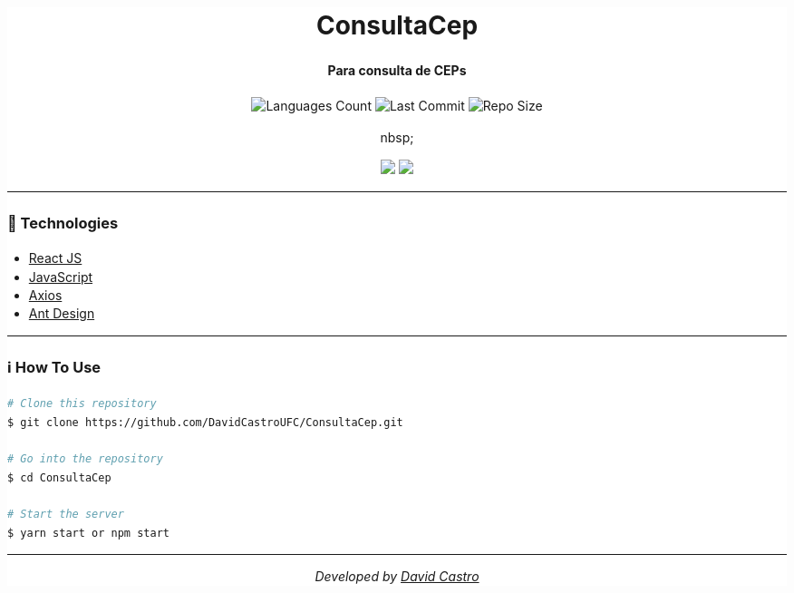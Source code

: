 <div  align="center">

<h1>
ConsultaCep
</h1>

<h4>Para consulta de CEPs</h4>
<p>

<img  alt="Languages Count"  src="https://img.shields.io/github/languages/count/DavidCastroUFC/AgendaFix">
<img  alt="Last Commit"  src="https://img.shields.io/github/last-commit/DavidCastroUFC/AgendaFix">
<img  alt="Repo Size"  src="https://img.shields.io/github/repo-size/DavidCastroUFC/AgendaFix">
</a>
</p>
  

nbsp;

<img  width="100%"  src="https://i.imgur.com/ttZ505d.png">
<img  width="100%"  src="https://i.imgur.com/w2i3ikQ.png">
</div>

---

### :rocket: Technologies
- [React JS](https://pt-br.reactjs.org)
- [JavaScript](https://developer.mozilla.org/pt-BR/docs/Web/JavaScript)
- [Axios](https://github.com/axios/axios/)
- [Ant Design](https://ant.design/)

---

### :information_source: How To Use

```bash
# Clone this repository
$ git clone https://github.com/DavidCastroUFC/ConsultaCep.git

# Go into the repository
$ cd ConsultaCep

# Start the server
$ yarn start or npm start
```
---

<div align="center">
<p><i>Developed by <a href="https://www.linkedin.com/in/dvdcastro/">David Castro</i></p>
</div>
